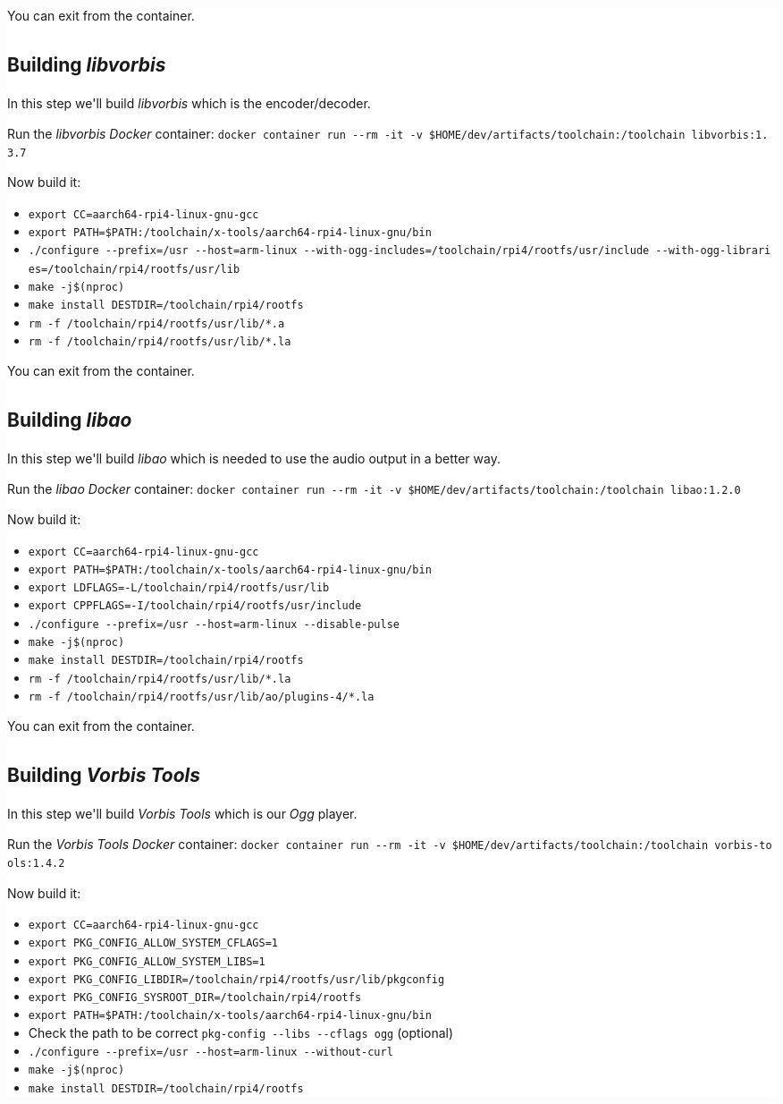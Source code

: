 You can exit from the container.

## Building *libvorbis*
In this step we'll build *libvorbis* which is the encoder/decoder.

Run the *libvorbis* *Docker* container:
`docker container run --rm -it -v $HOME/dev/artifacts/toolchain:/toolchain libvorbis:1.3.7`

Now build it:
- `export CC=aarch64-rpi4-linux-gnu-gcc`
- `export PATH=$PATH:/toolchain/x-tools/aarch64-rpi4-linux-gnu/bin`
- `./configure --prefix=/usr --host=arm-linux --with-ogg-includes=/toolchain/rpi4/rootfs/usr/include --with-ogg-libraries=/toolchain/rpi4/rootfs/usr/lib`
- `make -j$(nproc)`
- `make install DESTDIR=/toolchain/rpi4/rootfs`
- `rm -f /toolchain/rpi4/rootfs/usr/lib/*.a`
- `rm -f /toolchain/rpi4/rootfs/usr/lib/*.la`

You can exit from the container.

## Building *libao*
In this step we'll build *libao* which is needed to use the audio output in a better way.

Run the *libao* *Docker* container:
`docker container run --rm -it -v $HOME/dev/artifacts/toolchain:/toolchain libao:1.2.0`

Now build it:
- `export CC=aarch64-rpi4-linux-gnu-gcc`
- `export PATH=$PATH:/toolchain/x-tools/aarch64-rpi4-linux-gnu/bin`
- `export LDFLAGS=-L/toolchain/rpi4/rootfs/usr/lib`
- `export CPPFLAGS=-I/toolchain/rpi4/rootfs/usr/include`
- `./configure --prefix=/usr --host=arm-linux --disable-pulse`
- `make -j$(nproc)`
- `make install DESTDIR=/toolchain/rpi4/rootfs`
- `rm -f /toolchain/rpi4/rootfs/usr/lib/*.la`
- `rm -f /toolchain/rpi4/rootfs/usr/lib/ao/plugins-4/*.la`

You can exit from the container.

## Building *Vorbis Tools*
In this step we'll build *Vorbis Tools* which is our *Ogg* player.

Run the *Vorbis Tools* *Docker* container:
`docker container run --rm -it -v $HOME/dev/artifacts/toolchain:/toolchain vorbis-tools:1.4.2`

Now build it:
- `export CC=aarch64-rpi4-linux-gnu-gcc`
- `export PKG_CONFIG_ALLOW_SYSTEM_CFLAGS=1`
- `export PKG_CONFIG_ALLOW_SYSTEM_LIBS=1`
- `export PKG_CONFIG_LIBDIR=/toolchain/rpi4/rootfs/usr/lib/pkgconfig`
- `export PKG_CONFIG_SYSROOT_DIR=/toolchain/rpi4/rootfs`
- `export PATH=$PATH:/toolchain/x-tools/aarch64-rpi4-linux-gnu/bin`
- Check the path to be correct `pkg-config --libs --cflags ogg` (optional)
- `./configure --prefix=/usr --host=arm-linux --without-curl`
- `make -j$(nproc)`
- `make install DESTDIR=/toolchain/rpi4/rootfs`
